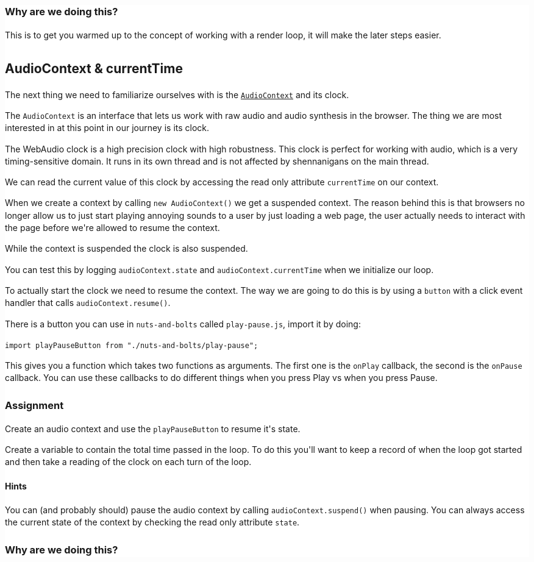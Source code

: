### Why are we doing this?

This is to get you warmed up to the concept of working with a render loop, it will make the later steps easier.

## AudioContext & currentTime

The next thing we need to familiarize ourselves with is the [`AudioContext`](https://developer.mozilla.org/en-US/docs/Web/API/AudioContext) and its clock.

The `AudioContext` is an interface that lets us work with raw audio and audio synthesis in the browser. The thing we are most interested in at this point in our journey is its clock.

The WebAudio clock is a high precision clock with high robustness. This clock is perfect for working with audio, which is a very timing-sensitive domain. It runs in its own thread and is not affected by shennanigans on the main thread.

We can read the current value of this clock by accessing the read only attribute `currentTime` on our context.

When we create a context by calling `new AudioContext()` we get a suspended context. The reason behind this is that browsers no longer allow us to just start playing annoying sounds to a user by just loading a web page, the user actually needs to interact with the page before we're allowed to resume the context.

While the context is suspended the clock is also suspended.

You can test this by logging `audioContext.state` and `audioContext.currentTime` when we initialize our loop.

To actually start the clock we need to resume the context. The way we are going to do this is by using a `button` with a click event handler that calls `audioContext.resume()`.

There is a button you can use in `nuts-and-bolts` called `play-pause.js`, import it by doing:

```
import playPauseButton from "./nuts-and-bolts/play-pause";
```

This gives you a function which takes two functions as arguments. The first one is the `onPlay` callback, the second is the `onPause` callback. You can use these callbacks to do different things when you press Play vs when you press Pause.

### Assignment

Create an audio context and use the `playPauseButton` to resume it's state.

Create a variable to contain the total time passed in the loop. To do this you'll want to keep a record of when the loop got started and then take a reading of the clock on each turn of the loop.

#### Hints

You can (and probably should) pause the audio context by calling `audioContext.suspend()` when pausing. You can always access the current state of the context by checking the read only attribute `state`.

### Why are we doing this?
